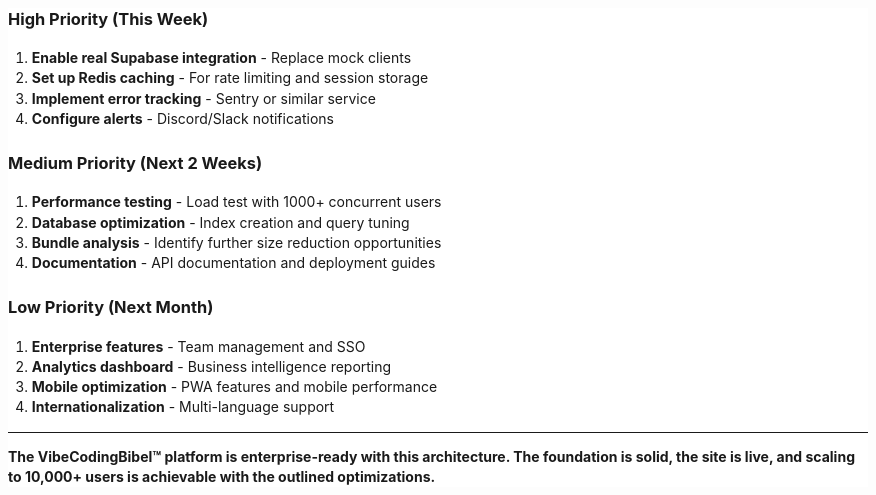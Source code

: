 ### High Priority (This Week)
1. **Enable real Supabase integration** - Replace mock clients
2. **Set up Redis caching** - For rate limiting and session storage
3. **Implement error tracking** - Sentry or similar service
4. **Configure alerts** - Discord/Slack notifications

### Medium Priority (Next 2 Weeks)
1. **Performance testing** - Load test with 1000+ concurrent users
2. **Database optimization** - Index creation and query tuning
3. **Bundle analysis** - Identify further size reduction opportunities
4. **Documentation** - API documentation and deployment guides

### Low Priority (Next Month)
1. **Enterprise features** - Team management and SSO
2. **Analytics dashboard** - Business intelligence reporting
3. **Mobile optimization** - PWA features and mobile performance
4. **Internationalization** - Multi-language support

---

**The VibeCodingBibel™ platform is enterprise-ready with this architecture. The foundation is solid, the site is live, and scaling to 10,000+ users is achievable with the outlined optimizations.**